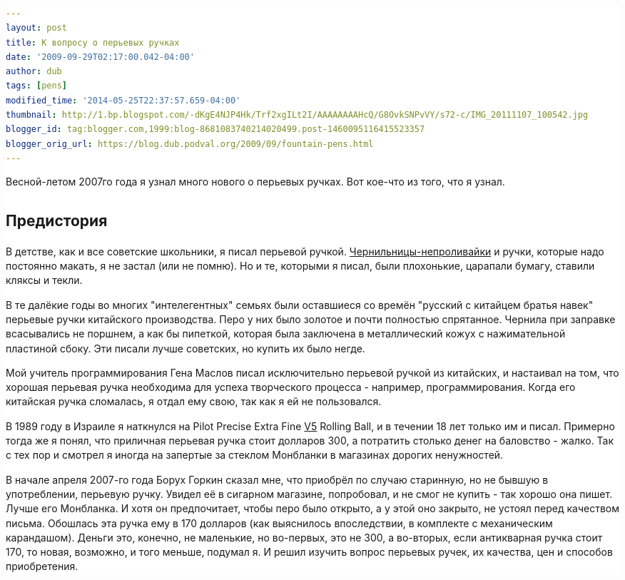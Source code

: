 ```yaml
---
layout: post
title: К вопросу о перьевых ручках
date: '2009-09-29T02:17:00.042-04:00'
author: dub
tags: [pens]
modified_time: '2014-05-25T22:37:57.659-04:00'
thumbnail: http://1.bp.blogspot.com/-dKgE4NJP4Hk/Trf2xgILt2I/AAAAAAAAHcQ/G8OvkSNPvVY/s72-c/IMG_20111107_100542.jpg
blogger_id: tag:blogger.com,1999:blog-8681083740214020499.post-1460095116415523357
blogger_orig_url: https://blog.dub.podval.org/2009/09/fountain-pens.html
---
```

Весной-летом 2007го года я узнал много нового о перьевых ручках. Вот кое-что из того, что я узнал.

## Предистория ##

В детстве, как и все советские школьники, я писал перьевой ручкой.
[Чернильницы-непроливайки](http://forum.antikwariat.ru/files/____________365_312.jpg?) и ручки, которые надо постоянно
макать, я не застал (или не помню). Но и те, которыми я писал, были плохонькие, царапали бумагу, ставили кляксы и текли.

В те далёкие годы во многих "интелегентных" семьях были оставшиеся со времён "русский с китайцем братья навек" перьевые
ручки китайского производства. Перо у них было золотое и почти полностью спрятанное. Чернила при заправке всасывались не
поршнем, а как бы пипеткой, которая была заключена в металлический кожух с нажимательной пластиной сбоку. Эти писали
лучше советских, но купить их было негде.

Мой учитель программирования Гена Маслов писал исключительно перьевой ручкой из китайских, и настаивал на том, что
хорошая перьевая ручка необходима для успеха творческого процесса - например, программирования. Когда его китайская
ручка сломалась, я отдал ему свою, так как я ей не пользовался.

В 1989 году в Израиле я наткнулся на Pilot Precise Extra Fine
[V5](http://www.pilotpen-store.com/product_detail.asp?T1=PIL%20PV5-BLK) Rolling Ball, и в течении 18 лет только им и
писал. Примерно тогда же я понял, что приличная перьевая ручка стоит долларов 300, а потратить столько денег на
баловство - жалко. Так с тех пор и смотрел я иногда на запертые за стеклом Монбланки в магазинах дорогих ненужностей.

В начале апреля 2007-го года Борух Горкин сказал мне, что приобрёл по случаю старинную, но не бывшую в употреблении,
перьевую ручку. Увидел её в сигарном магазине, попробовал, и не смог не купить - так хорошо она пишет. Лучше его
Монбланка. И хотя он предпочитает, чтобы перо было открыто, а у этой оно закрыто, не устоял перед качеством письма.
Обошлась эта ручка ему в 170 долларов (как выяснилось впоследствии, в комплекте с механическим карандашом). Деньги это,
конечно, не маленькие, но во-первых, это не 300, а во-вторых, если антикварная ручка стоит 170, то новая, возможно, и
того меньше, подумал я. И решил изучить вопрос перьевых ручек, их качества, цен и способов приобретения.
